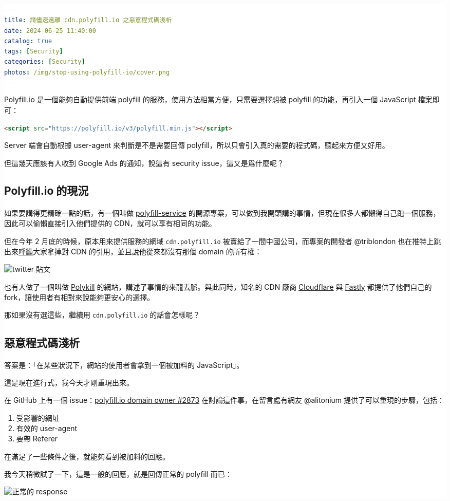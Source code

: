 ```yaml
---
title: 請儘速遠離 cdn.polyfill.io 之惡意程式碼淺析
date: 2024-06-25 11:40:00
catalog: true
tags: [Security]
categories: [Security]
photos: /img/stop-using-polyfill-io/cover.png
---
```


Polyfill.io 是一個能夠自動提供前端 polyfill 的服務，使用方法相當方便，只需要選擇想被 polyfill 的功能，再引入一個 JavaScript 檔案即可：

``` html
<script src="https://polyfill.io/v3/polyfill.min.js"></script>
```

Server 端會自動根據 user-agent 來判斷是不是需要回傳 polyfill，所以只會引入真的需要的程式碼，聽起來方便又好用。

但這幾天應該有人收到 Google Ads 的通知，說這有 security issue，這又是爲什麼呢？



## Polyfill.io 的現況

如果要講得更精確一點的話，有一個叫做 [polyfill-service](https://github.com/polyfillpolyfill/polyfill-service) 的開源專案，可以做到我開頭講的事情，但現在很多人都懶得自己跑一個服務，因此可以偷懶直接引入他們提供的 CDN，就可以享有相同的功能。

但在今年 2 月底的時候，原本用來提供服務的網域 `cdn.polyfill.io` 被賣給了一間中國公司，而專案的開發者 @triblondon 也在推特上跳出來[呼籲](https://x.com/triblondon/status/1761852117579427975)大家拿掉對 CDN 的引用，並且說他從來都沒有那個 domain 的所有權：

![twitter 貼文](/img/stop-using-polyfill-io/p1.png)

也有人做了一個叫做 [Polykill](https://polykill.io/) 的網站，講述了事情的來龍去脈。與此同時，知名的 CDN 廠商 [Cloudflare](https://blog.cloudflare.com/polyfill-io-now-available-on-cdnjs-reduce-your-supply-chain-risk?utm_campaign=cf_blog&utm_content=20240229&utm_medium=organic_social&utm_source=twitter) 與 [Fastly](https://community.fastly.com/t/new-options-for-polyfill-io-users/2540) 都提供了他們自己的 fork，讓使用者有相對來說能夠更安心的選擇。

那如果沒有選這些，繼續用 `cdn.polyfill.io` 的話會怎樣呢？

## 惡意程式碼淺析

答案是：「在某些狀況下，網站的使用者會拿到一個被加料的 JavaScript」。

這是現在進行式，我今天才剛重現出來。

在 GitHub 上有一個 issue：[polyfill.io domain owner #2873](https://github.com/polyfillpolyfill/polyfill-service/issues/2873) 在討論這件事，在留言處有網友 @alitonium 提供了可以重現的步驟，包括：

1. 受影響的網址
2. 有效的 user-agent
3. 要帶 Referer

在滿足了一些條件之後，就能夠看到被加料的回應。

我今天稍微試了一下，這是一般的回應，就是回傳正常的 polyfill 而已：

![正常的 response](/img/stop-using-polyfill-io/p2.png)
